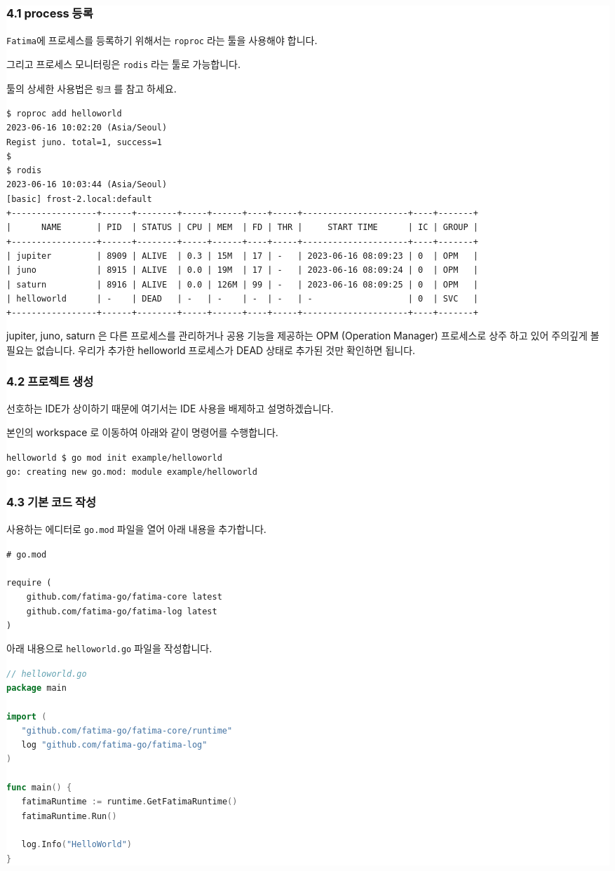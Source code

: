 ### 4.1 process 등록

`Fatima`에 프로세스를 등록하기 위해서는 `roproc` 라는 툴을 사용해야 합니다.

그리고 프로세스 모니터링은 `rodis` 라는 툴로 가능합니다.

툴의 상세한 사용법은 `링크` 를 참고 하세요.

```shell
$ roproc add helloworld
2023-06-16 10:02:20 (Asia/Seoul)
Regist juno. total=1, success=1
$
$ rodis
2023-06-16 10:03:44 (Asia/Seoul)
[basic] frost-2.local:default
+-----------------+------+--------+-----+------+----+-----+---------------------+----+-------+
|      NAME       | PID  | STATUS | CPU | MEM  | FD | THR |     START TIME      | IC | GROUP |
+-----------------+------+--------+-----+------+----+-----+---------------------+----+-------+
| jupiter         | 8909 | ALIVE  | 0.3 | 15M  | 17 | -   | 2023-06-16 08:09:23 | 0  | OPM   |
| juno            | 8915 | ALIVE  | 0.0 | 19M  | 17 | -   | 2023-06-16 08:09:24 | 0  | OPM   |
| saturn          | 8916 | ALIVE  | 0.0 | 126M | 99 | -   | 2023-06-16 08:09:25 | 0  | OPM   |
| helloworld      | -    | DEAD   | -   | -    | -  | -   | -                   | 0  | SVC   |
+-----------------+------+--------+-----+------+----+-----+---------------------+----+-------+
```
jupiter, juno, saturn 은 다른 프로세스를 관리하거나 공용 기능을 제공하는 OPM (Operation Manager) 프로세스로 상주 하고 있어
주의깊게 볼 필요는 없습니다. 우리가 추가한 helloworld 프로세스가 DEAD 상태로 추가된 것만 확인하면 됩니다.

### 4.2 프로젝트 생성

선호하는 IDE가 상이하기 때문에 여기서는 IDE 사용을 배제하고 설명하겠습니다.

본인의 workspace 로 이동하여 아래와 같이 명령어를 수행합니다.
```shell
helloworld $ go mod init example/helloworld
go: creating new go.mod: module example/helloworld
```

### 4.3 기본 코드 작성
사용하는 에디터로 `go.mod` 파일을 열어 아래 내용을 추가합니다. 

```
# go.mod

require (
    github.com/fatima-go/fatima-core latest
    github.com/fatima-go/fatima-log latest
)
```

아래 내용으로 `helloworld.go` 파일을 작성합니다.
```go
// helloworld.go
package main

import (
   "github.com/fatima-go/fatima-core/runtime"
   log "github.com/fatima-go/fatima-log"
)

func main() {
   fatimaRuntime := runtime.GetFatimaRuntime()
   fatimaRuntime.Run()

   log.Info("HelloWorld")
}
```
